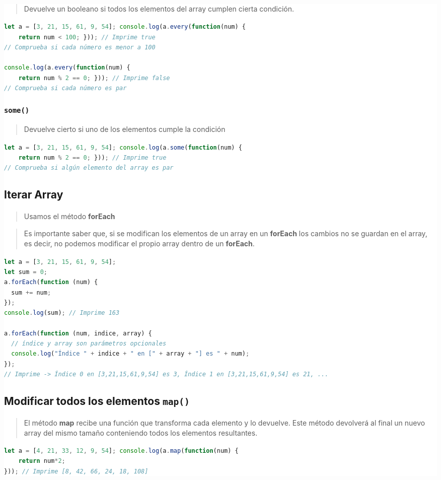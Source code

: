 > Devuelve un booleano si todos los elementos del array cumplen cierta condición.

```js
let a = [3, 21, 15, 61, 9, 54]; console.log(a.every(function(num) { 
	return num < 100; })); // Imprime true 
// Comprueba si cada número es menor a 100 

console.log(a.every(function(num) { 
	return num % 2 == 0; })); // Imprime false
// Comprueba si cada número es par 
```

### `some()`

> Devuelve cierto si uno de los elementos cumple la condición

```js
let a = [3, 21, 15, 61, 9, 54]; console.log(a.some(function(num) { 
	return num % 2 == 0; })); // Imprime true
// Comprueba si algún elemento del array es par 
```


## Iterar Array

> Usamos el método **forEach**

> Es importante saber que, si se modifican los elementos de un array en un **forEach** los cambios no se guardan en el array, es decir, no podemos modificar el propio array dentro de un **forEach**.

```js
let a = [3, 21, 15, 61, 9, 54];
let sum = 0;
a.forEach(function (num) {
  sum += num;
});
console.log(sum); // Imprime 163

a.forEach(function (num, indice, array) {
  // índice y array son parámetros opcionales
  console.log("Índice " + indice + " en [" + array + "] es " + num);
});
// Imprime -> Índice 0 en [3,21,15,61,9,54] es 3, Índice 1 en [3,21,15,61,9,54] es 21, ...
```


## Modificar todos los elementos `map()`

> El método **map** recibe una función que transforma cada elemento y lo devuelve. Este método devolverá al final un nuevo array del mismo tamaño conteniendo todos los elementos resultantes.

```js
let a = [4, 21, 33, 12, 9, 54]; console.log(a.map(function(num) { 
	return num*2; 
})); // Imprime [8, 42, 66, 24, 18, 108]
```
